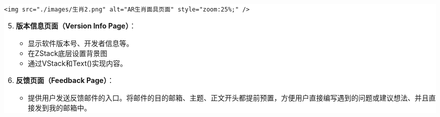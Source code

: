     <img src="./images/生肖2.png" alt="AR生肖面具页面" style="zoom:25%;" />

5. **版本信息页面（Version Info Page）**：

    - 显示软件版本号、开发者信息等。
    - 在ZStack底层设置背景图
    - 通过VStack和Text()实现内容。


6. **反馈页面（Feedback Page）**：
    - 提供用户发送反馈邮件的入口。将邮件的目的邮箱、主题、正文开头都提前预置，方便用户直接编写遇到的问题或建议想法、并且直接发到我的邮箱中。
